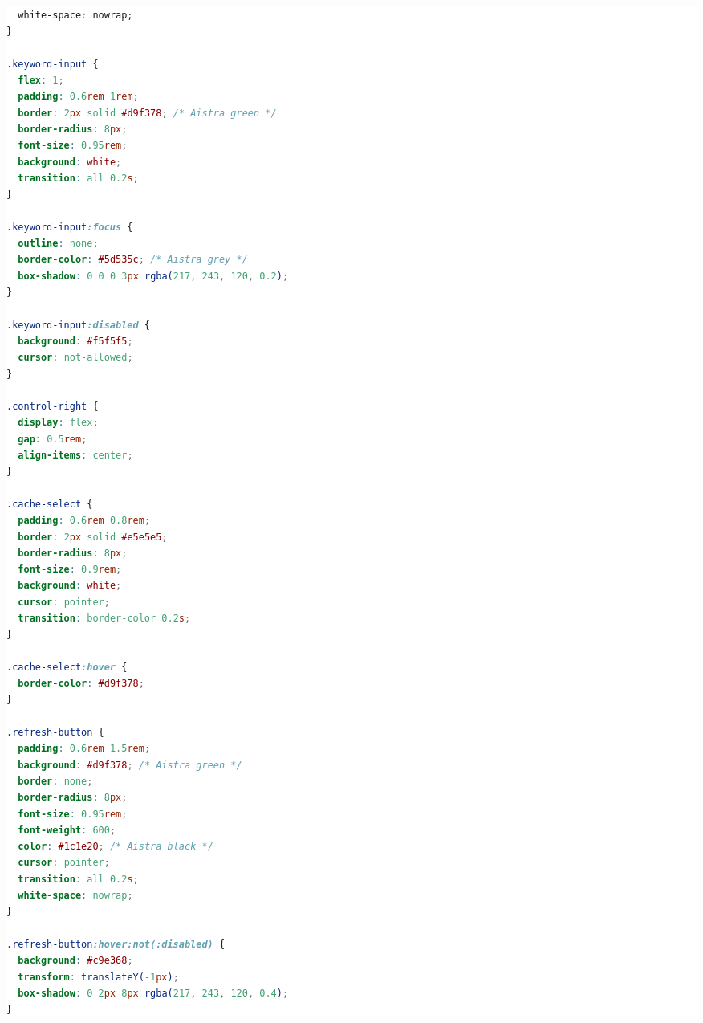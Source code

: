 ```css
  white-space: nowrap;
}

.keyword-input {
  flex: 1;
  padding: 0.6rem 1rem;
  border: 2px solid #d9f378; /* Aistra green */
  border-radius: 8px;
  font-size: 0.95rem;
  background: white;
  transition: all 0.2s;
}

.keyword-input:focus {
  outline: none;
  border-color: #5d535c; /* Aistra grey */
  box-shadow: 0 0 0 3px rgba(217, 243, 120, 0.2);
}

.keyword-input:disabled {
  background: #f5f5f5;
  cursor: not-allowed;
}

.control-right {
  display: flex;
  gap: 0.5rem;
  align-items: center;
}

.cache-select {
  padding: 0.6rem 0.8rem;
  border: 2px solid #e5e5e5;
  border-radius: 8px;
  font-size: 0.9rem;
  background: white;
  cursor: pointer;
  transition: border-color 0.2s;
}

.cache-select:hover {
  border-color: #d9f378;
}

.refresh-button {
  padding: 0.6rem 1.5rem;
  background: #d9f378; /* Aistra green */
  border: none;
  border-radius: 8px;
  font-size: 0.95rem;
  font-weight: 600;
  color: #1c1e20; /* Aistra black */
  cursor: pointer;
  transition: all 0.2s;
  white-space: nowrap;
}

.refresh-button:hover:not(:disabled) {
  background: #c9e368;
  transform: translateY(-1px);
  box-shadow: 0 2px 8px rgba(217, 243, 120, 0.4);
}

```